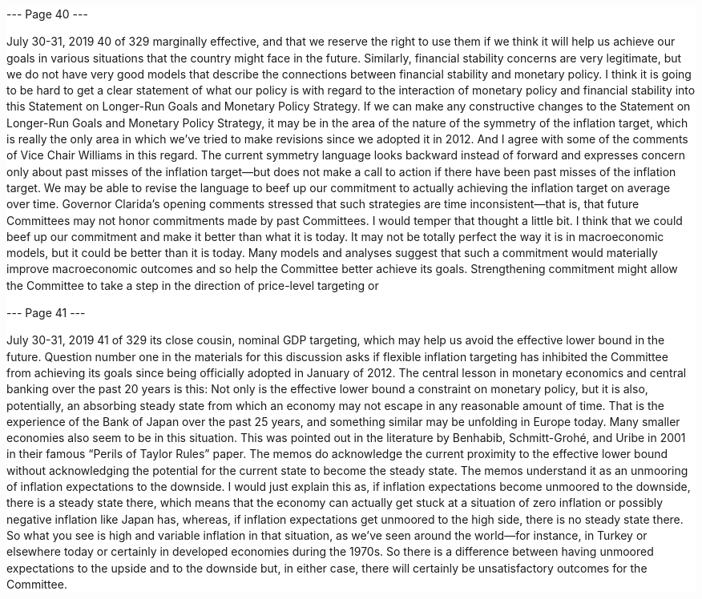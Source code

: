 --- Page 40 ---

July 30-31, 2019 40 of 329
marginally effective, and that we reserve the right to use them if we think it will help us achieve
our goals in various situations that the country might face in the future.
Similarly, financial stability concerns are very legitimate, but we do not have very good
models that describe the connections between financial stability and monetary policy. I think it
is going to be hard to get a clear statement of what our policy is with regard to the interaction of
monetary policy and financial stability into this Statement on Longer-Run Goals and Monetary
Policy Strategy.
If we can make any constructive changes to the Statement on Longer-Run Goals and
Monetary Policy Strategy, it may be in the area of the nature of the symmetry of the inflation
target, which is really the only area in which we’ve tried to make revisions since we adopted it in
2012. And I agree with some of the comments of Vice Chair Williams in this regard. The
current symmetry language looks backward instead of forward and expresses concern only about
past misses of the inflation target—but does not make a call to action if there have been past
misses of the inflation target. We may be able to revise the language to beef up our commitment
to actually achieving the inflation target on average over time.
Governor Clarida’s opening comments stressed that such strategies are time
inconsistent—that is, that future Committees may not honor commitments made by past
Committees. I would temper that thought a little bit. I think that we could beef up our
commitment and make it better than what it is today. It may not be totally perfect the way it is in
macroeconomic models, but it could be better than it is today.
Many models and analyses suggest that such a commitment would materially improve
macroeconomic outcomes and so help the Committee better achieve its goals. Strengthening
commitment might allow the Committee to take a step in the direction of price-level targeting or

--- Page 41 ---

July 30-31, 2019 41 of 329
its close cousin, nominal GDP targeting, which may help us avoid the effective lower bound in
the future.
Question number one in the materials for this discussion asks if flexible inflation
targeting has inhibited the Committee from achieving its goals since being officially adopted in
January of 2012. The central lesson in monetary economics and central banking over the past
20 years is this: Not only is the effective lower bound a constraint on monetary policy, but it is
also, potentially, an absorbing steady state from which an economy may not escape in any
reasonable amount of time. That is the experience of the Bank of Japan over the past 25 years,
and something similar may be unfolding in Europe today. Many smaller economies also seem to
be in this situation.
This was pointed out in the literature by Benhabib, Schmitt-Grohé, and Uribe in 2001 in
their famous “Perils of Taylor Rules” paper. The memos do acknowledge the current proximity
to the effective lower bound without acknowledging the potential for the current state to become
the steady state. The memos understand it as an unmooring of inflation expectations to the
downside. I would just explain this as, if inflation expectations become unmoored to the
downside, there is a steady state there, which means that the economy can actually get stuck at a
situation of zero inflation or possibly negative inflation like Japan has, whereas, if inflation
expectations get unmoored to the high side, there is no steady state there. So what you see is
high and variable inflation in that situation, as we’ve seen around the world—for instance, in
Turkey or elsewhere today or certainly in developed economies during the 1970s.
So there is a difference between having unmoored expectations to the upside and to the
downside but, in either case, there will certainly be unsatisfactory outcomes for the Committee.
